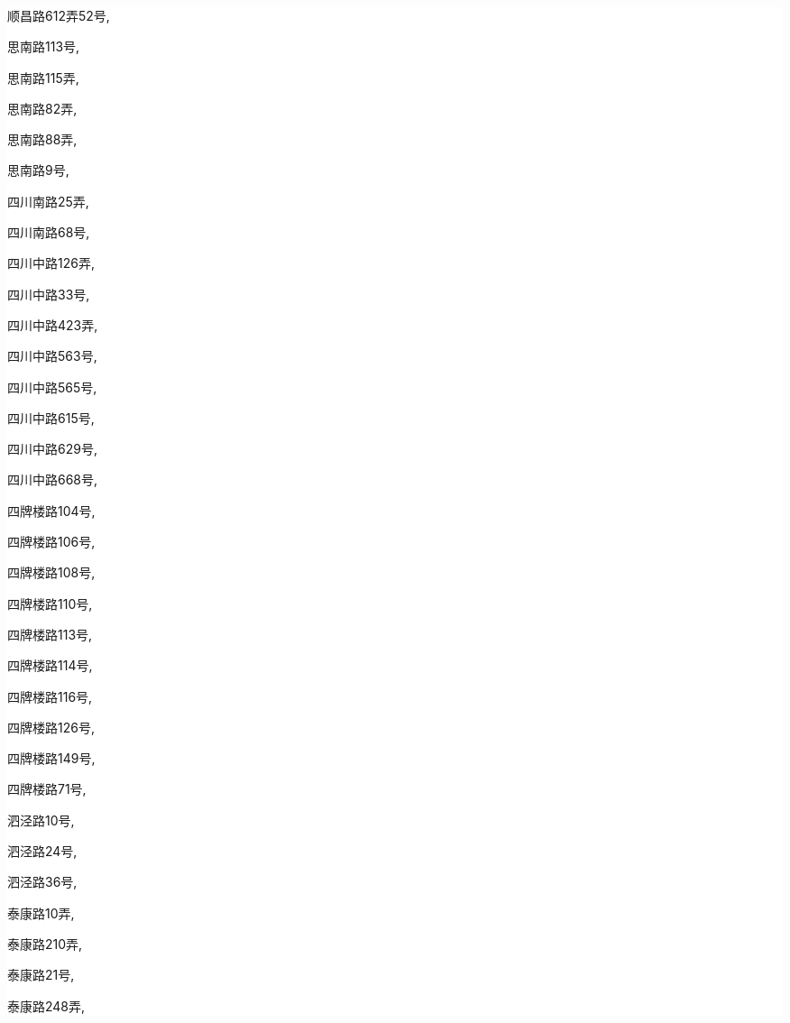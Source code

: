 顺昌路612弄52号,

思南路113号,

思南路115弄,

思南路82弄,

思南路88弄,

思南路9号,

四川南路25弄,

四川南路68号,

四川中路126弄,

四川中路33号,

四川中路423弄,

四川中路563号,

四川中路565号,

四川中路615号,

四川中路629号,

四川中路668号,

四牌楼路104号,

四牌楼路106号,

四牌楼路108号,

四牌楼路110号,

四牌楼路113号,

四牌楼路114号,

四牌楼路116号,

四牌楼路126号,

四牌楼路149号,

四牌楼路71号,

泗泾路10号,

泗泾路24号,

泗泾路36号,

泰康路10弄,

泰康路210弄,

泰康路21号,

泰康路248弄,
